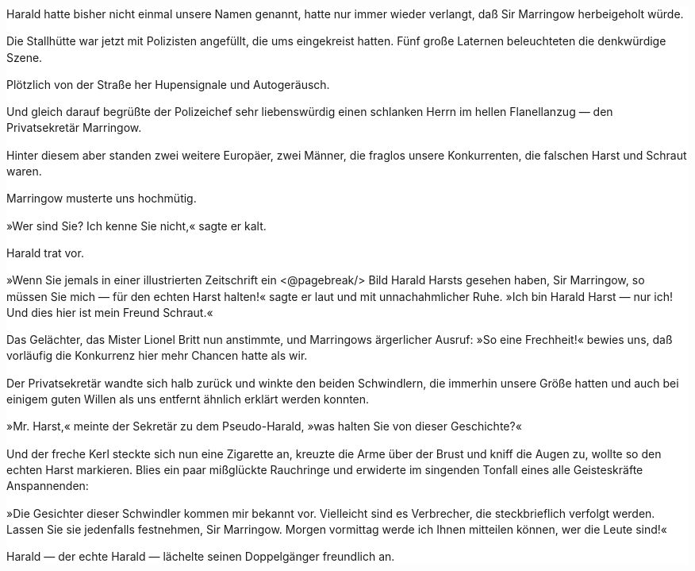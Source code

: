 Harald hatte bisher nicht einmal unsere Namen genannt,
hatte nur immer wieder verlangt, daß Sir Marringow
herbeigeholt würde.

Die Stallhütte war jetzt mit Polizisten angefüllt, die
ums eingekreist hatten. Fünf große Laternen beleuchteten
die denkwürdige Szene.

Plötzlich von der Straße her Hupensignale und Autogeräusch.

Und gleich darauf begrüßte der Polizeichef sehr liebenswürdig
einen schlanken Herrn im hellen Flanellanzug — den
Privatsekretär Marringow.

Hinter diesem aber standen zwei weitere Europäer,
zwei Männer, die fraglos unsere Konkurrenten, die falschen
Harst und Schraut waren.

Marringow musterte uns hochmütig.

»Wer sind Sie? Ich kenne Sie nicht,« sagte er kalt.

Harald trat vor.

»Wenn Sie jemals in einer illustrierten Zeitschrift ein
<@pagebreak/>
Bild Harald Harsts gesehen haben, Sir Marringow, so
müssen Sie mich — für den echten Harst halten!« sagte er
laut und mit unnachahmlicher Ruhe. »Ich bin Harald Harst
— nur ich! Und dies hier ist mein Freund Schraut.«

Das Gelächter, das Mister Lionel Britt nun anstimmte,
und Marringows ärgerlicher Ausruf: »So eine Frechheit!«
bewies uns, daß vorläufig die Konkurrenz hier mehr
Chancen hatte als wir.

Der Privatsekretär wandte sich halb zurück und winkte
den beiden Schwindlern, die immerhin unsere Größe hatten
und auch bei einigem guten Willen als uns entfernt ähnlich
erklärt werden konnten.

»Mr. Harst,« meinte der Sekretär zu dem Pseudo-Harald,
»was halten Sie von dieser Geschichte?«

Und der freche Kerl steckte sich nun eine Zigarette an,
kreuzte die Arme über der Brust und kniff die Augen zu,
wollte so den echten Harst markieren. Blies ein paar mißglückte
Rauchringe und erwiderte im singenden Tonfall eines
alle Geisteskräfte Anspannenden:

»Die Gesichter dieser Schwindler kommen mir bekannt
vor. Vielleicht sind es Verbrecher, die steckbrieflich verfolgt
werden. Lassen Sie sie jedenfalls festnehmen, Sir Marringow.
Morgen vormittag werde ich Ihnen mitteilen können,
wer die Leute sind!«

Harald — der echte Harald — lächelte seinen Doppelgänger
freundlich an.
